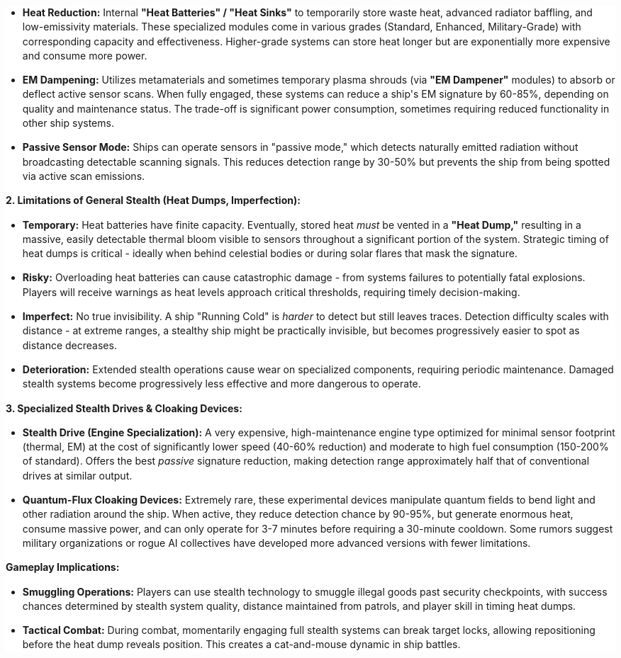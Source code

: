 * **Heat Reduction:** Internal **"Heat Batteries" / "Heat Sinks"** to temporarily store waste heat, advanced radiator baffling, and low-emissivity materials. These specialized modules come in various grades (Standard, Enhanced, Military-Grade) with corresponding capacity and effectiveness. Higher-grade systems can store heat longer but are exponentially more expensive and consume more power.

* **EM Dampening:** Utilizes metamaterials and sometimes temporary plasma shrouds (via **"EM Dampener"** modules) to absorb or deflect active sensor scans. When fully engaged, these systems can reduce a ship's EM signature by 60-85%, depending on quality and maintenance status. The trade-off is significant power consumption, sometimes requiring reduced functionality in other ship systems.

* **Passive Sensor Mode:** Ships can operate sensors in "passive mode," which detects naturally emitted radiation without broadcasting detectable scanning signals. This reduces detection range by 30-50% but prevents the ship from being spotted via active scan emissions.

**2. Limitations of General Stealth (Heat Dumps, Imperfection):**

* **Temporary:** Heat batteries have finite capacity. Eventually, stored heat *must* be vented in a **"Heat Dump,"** resulting in a massive, easily detectable thermal bloom visible to sensors throughout a significant portion of the system. Strategic timing of heat dumps is critical - ideally when behind celestial bodies or during solar flares that mask the signature.

* **Risky:** Overloading heat batteries can cause catastrophic damage - from systems failures to potentially fatal explosions. Players will receive warnings as heat levels approach critical thresholds, requiring timely decision-making.

* **Imperfect:** No true invisibility. A ship "Running Cold" is *harder* to detect but still leaves traces. Detection difficulty scales with distance - at extreme ranges, a stealthy ship might be practically invisible, but becomes progressively easier to spot as distance decreases.

* **Deterioration:** Extended stealth operations cause wear on specialized components, requiring periodic maintenance. Damaged stealth systems become progressively less effective and more dangerous to operate.

**3. Specialized Stealth Drives & Cloaking Devices:**

* **Stealth Drive (Engine Specialization):** A very expensive, high-maintenance engine type optimized for minimal sensor footprint (thermal, EM) at the cost of significantly lower speed (40-60% reduction) and moderate to high fuel consumption (150-200% of standard). Offers the best *passive* signature reduction, making detection range approximately half that of conventional drives at similar output.

* **Quantum-Flux Cloaking Devices:** Extremely rare, these experimental devices manipulate quantum fields to bend light and other radiation around the ship. When active, they reduce detection chance by 90-95%, but generate enormous heat, consume massive power, and can only operate for 3-7 minutes before requiring a 30-minute cooldown. Some rumors suggest military organizations or rogue AI collectives have developed more advanced versions with fewer limitations.

**Gameplay Implications:**

* **Smuggling Operations:** Players can use stealth technology to smuggle illegal goods past security checkpoints, with success chances determined by stealth system quality, distance maintained from patrols, and player skill in timing heat dumps.

* **Tactical Combat:** During combat, momentarily engaging full stealth systems can break target locks, allowing repositioning before the heat dump reveals position. This creates a cat-and-mouse dynamic in ship battles.
